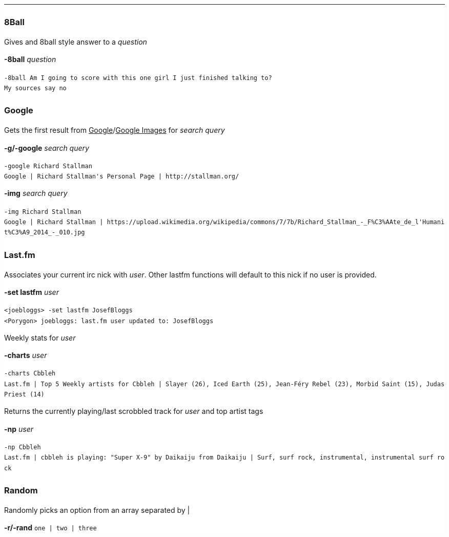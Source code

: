 ***

### 8Ball
Gives and 8ball style answer to a *question*

**-8ball** *question*

	-8ball Am I going to score with this one girl I just finished talking to?
	My sources say no


### Google
Gets the first result from [Google](https://www.google.com/)/[Google Images](https://images.google.com/) for *search query*

**-g/-google** *search query*

	-google Richard Stallman
	Google | Richard Stallman's Personal Page | http://stallman.org/

**-img** *search query*

	-img Richard Stallman
	Google | Richard Stallman | https://upload.wikimedia.org/wikipedia/commons/7/7b/Richard_Stallman_-_F%C3%AAte_de_l'Humanit%C3%A9_2014_-_010.jpg


### Last.fm
Associates your current irc nick with *user*.
Other lastfm functions will default to this nick if no user is provided.

**-set lastfm** *user*
	
	<joebloggs> -set lastfm JosefBloggs
	<Porygon> joebloggs: last.fm user updated to: JosefBloggs
 

Weekly stats for *user*

**-charts** *user*

	-charts Cbbleh
	Last.fm | Top 5 Weekly artists for Cbbleh | Slayer (26), Iced Earth (25), Jean-Féry Rebel (23), Morbid Saint (15), Judas Priest (14)


Returns the currently playing/last scrobbled track for *user* and top artist tags

**-np** *user*
	
	-np Cbbleh
	Last.fm | cbbleh is playing: "Super X-9" by Daikaiju from Daikaiju | Surf, surf rock, instrumental, instrumental surf rock


### Random
Randomly picks an option from an array separated by |

**-r/-rand** `one | two | three`
